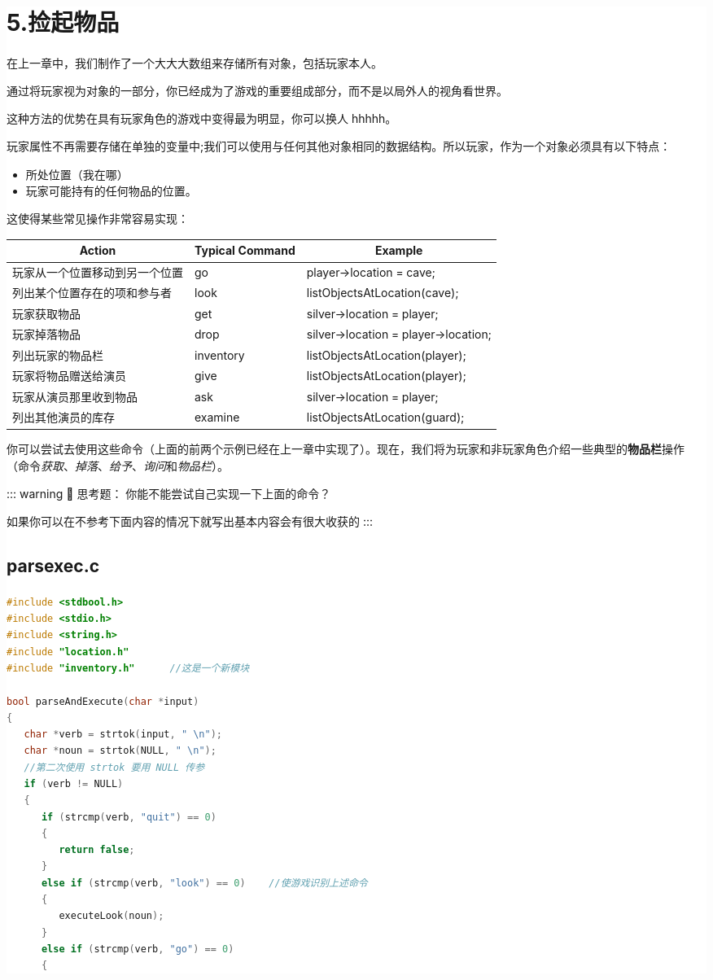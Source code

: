 # 5.捡起物品

在上一章中，我们制作了一个大大大数组来存储所有对象，包括玩家本人。

通过将玩家视为对象的一部分，你已经成为了游戏的重要组成部分，而不是以局外人的视角看世界。

这种方法的优势在具有玩家角色的游戏中变得最为明显，你可以换人 hhhhh。

玩家属性不再需要存储在单独的变量中;我们可以使用与任何其他对象相同的数据结构。所以玩家，作为一个对象必须具有以下特点：

- 所处位置（我在哪）
- 玩家可能持有的任何物品的位置。

这使得某些常见操作非常容易实现：

|**Action**|**Typical Command**|**Example**|
| ------------------------------ | --------- | ------------------------------------ |
| 玩家从一个位置移动到另一个位置 | go        | player->location = cave;             |
| 列出某个位置存在的项和参与者   | look      | listObjectsAtLocation(cave);         |
| 玩家获取物品                   | get       | silver->location = player;           |
| 玩家掉落物品                   | drop      | silver->location = player->location; |
| 列出玩家的物品栏               | inventory | listObjectsAtLocation(player);       |
| 玩家将物品赠送给演员           | give      | listObjectsAtLocation(player);       |
| 玩家从演员那里收到物品         | ask       | silver->location = player;           |
| 列出其他演员的库存             | examine   | listObjectsAtLocation(guard);        |

你可以尝试去使用这些命令（上面的前两个示例已经在上一章中实现了）。现在，我们将为玩家和非玩家角色介绍一些典型的<strong>物品栏</strong>操作（命令<em>获取</em>、<em>掉落</em>、<em>给予</em>、<em>询问</em>和<em>物品栏</em>）。

::: warning 🤔 思考题：
你能不能尝试自己实现一下上面的命令？

如果你可以在不参考下面内容的情况下就写出基本内容会有很大收获的
:::

## <strong>parsexec.c</strong>

```c
#include <stdbool.h>
#include <stdio.h>
#include <string.h>
#include "location.h"
#include "inventory.h"      //这是一个新模块

bool parseAndExecute(char *input)
{
   char *verb = strtok(input, " \n");
   char *noun = strtok(NULL, " \n");
   //第二次使用 strtok 要用 NULL 传参
   if (verb != NULL)
   {
      if (strcmp(verb, "quit") == 0)      
      {
         return false;
      }
      else if (strcmp(verb, "look") == 0)    //使游戏识别上述命令
      {
         executeLook(noun);
      }
      else if (strcmp(verb, "go") == 0)
      {
```